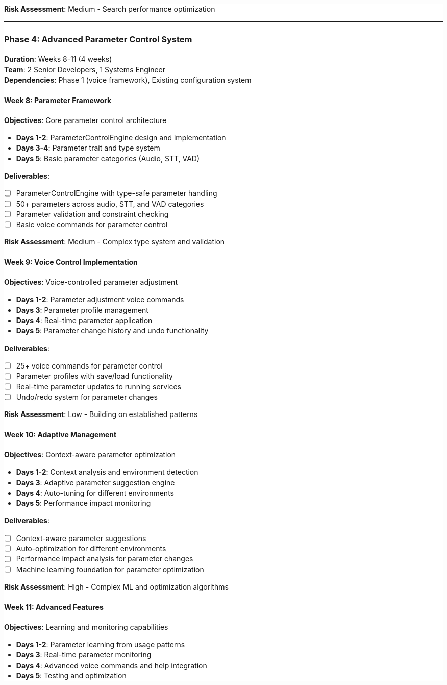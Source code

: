 **Risk Assessment**: Medium - Search performance optimization

---

### Phase 4: Advanced Parameter Control System
**Duration**: Weeks 8-11 (4 weeks)  
**Team**: 2 Senior Developers, 1 Systems Engineer  
**Dependencies**: Phase 1 (voice framework), Existing configuration system

#### Week 8: Parameter Framework
**Objectives**: Core parameter control architecture
- **Days 1-2**: ParameterControlEngine design and implementation
- **Days 3-4**: Parameter trait and type system
- **Days 5**: Basic parameter categories (Audio, STT, VAD)

**Deliverables**:
- [ ] ParameterControlEngine with type-safe parameter handling
- [ ] 50+ parameters across audio, STT, and VAD categories
- [ ] Parameter validation and constraint checking
- [ ] Basic voice commands for parameter control

**Risk Assessment**: Medium - Complex type system and validation

#### Week 9: Voice Control Implementation
**Objectives**: Voice-controlled parameter adjustment
- **Days 1-2**: Parameter adjustment voice commands
- **Days 3**: Parameter profile management
- **Days 4**: Real-time parameter application
- **Days 5**: Parameter change history and undo functionality

**Deliverables**:
- [ ] 25+ voice commands for parameter control
- [ ] Parameter profiles with save/load functionality
- [ ] Real-time parameter updates to running services
- [ ] Undo/redo system for parameter changes

**Risk Assessment**: Low - Building on established patterns

#### Week 10: Adaptive Management
**Objectives**: Context-aware parameter optimization
- **Days 1-2**: Context analysis and environment detection
- **Days 3**: Adaptive parameter suggestion engine
- **Days 4**: Auto-tuning for different environments
- **Days 5**: Performance impact monitoring

**Deliverables**:
- [ ] Context-aware parameter suggestions
- [ ] Auto-optimization for different environments
- [ ] Performance impact analysis for parameter changes
- [ ] Machine learning foundation for parameter optimization

**Risk Assessment**: High - Complex ML and optimization algorithms

#### Week 11: Advanced Features
**Objectives**: Learning and monitoring capabilities
- **Days 1-2**: Parameter learning from usage patterns
- **Days 3**: Real-time parameter monitoring
- **Days 4**: Advanced voice commands and help integration
- **Days 5**: Testing and optimization
